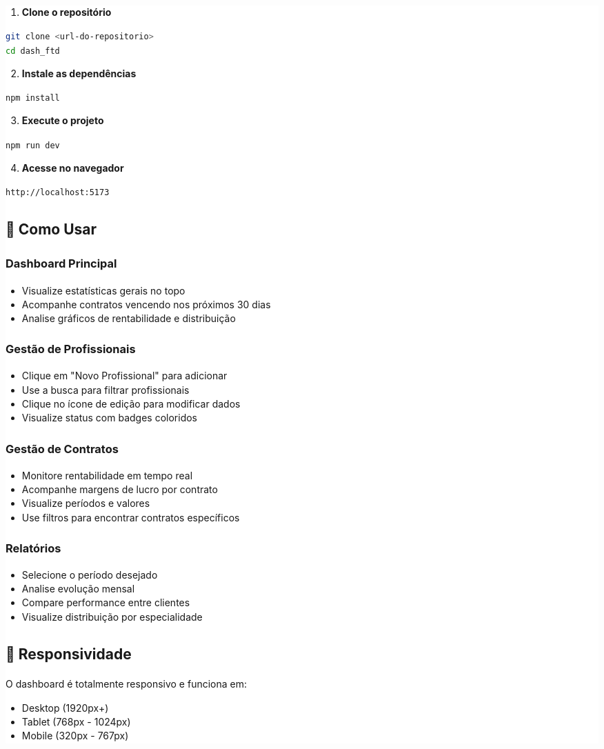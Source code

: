 1. **Clone o repositório**
```bash
git clone <url-do-repositorio>
cd dash_ftd
```

2. **Instale as dependências**
```bash
npm install
```

3. **Execute o projeto**
```bash
npm run dev
```

4. **Acesse no navegador**
```
http://localhost:5173
```

## 🎯 Como Usar

### Dashboard Principal
- Visualize estatísticas gerais no topo
- Acompanhe contratos vencendo nos próximos 30 dias
- Analise gráficos de rentabilidade e distribuição

### Gestão de Profissionais
- Clique em "Novo Profissional" para adicionar
- Use a busca para filtrar profissionais
- Clique no ícone de edição para modificar dados
- Visualize status com badges coloridos

### Gestão de Contratos
- Monitore rentabilidade em tempo real
- Acompanhe margens de lucro por contrato
- Visualize períodos e valores
- Use filtros para encontrar contratos específicos

### Relatórios
- Selecione o período desejado
- Analise evolução mensal
- Compare performance entre clientes
- Visualize distribuição por especialidade

## 📱 Responsividade

O dashboard é totalmente responsivo e funciona em:
- Desktop (1920px+)
- Tablet (768px - 1024px)
- Mobile (320px - 767px)
